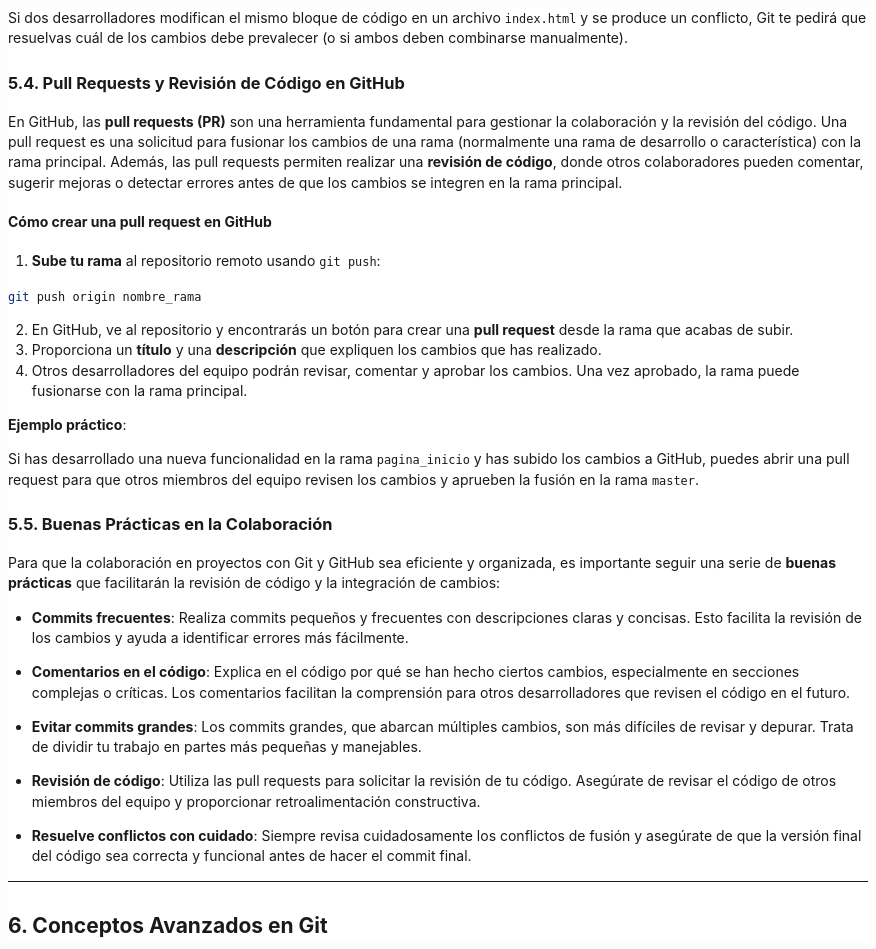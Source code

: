 Si dos desarrolladores modifican el mismo bloque de código en un archivo `index.html` y se produce un conflicto, Git te pedirá que resuelvas cuál de los cambios debe prevalecer (o si ambos deben combinarse manualmente).

### **5.4. Pull Requests y Revisión de Código en GitHub**

En GitHub, las **pull requests (PR)** son una herramienta fundamental para gestionar la colaboración y la revisión del código. Una pull request es una solicitud para fusionar los cambios de una rama (normalmente una rama de desarrollo o característica) con la rama principal. Además, las pull requests permiten realizar una **revisión de código**, donde otros colaboradores pueden comentar, sugerir mejoras o detectar errores antes de que los cambios se integren en la rama principal.

#### **Cómo crear una pull request en GitHub**

1. **Sube tu rama** al repositorio remoto usando `git push`:

```bash
git push origin nombre_rama
```

2. En GitHub, ve al repositorio y encontrarás un botón para crear una **pull request** desde la rama que acabas de subir.
3. Proporciona un **título** y una **descripción** que expliquen los cambios que has realizado.
4. Otros desarrolladores del equipo podrán revisar, comentar y aprobar los cambios. Una vez aprobado, la rama puede fusionarse con la rama principal.

**Ejemplo práctico**:

Si has desarrollado una nueva funcionalidad en la rama `pagina_inicio` y has subido los cambios a GitHub, puedes abrir una pull request para que otros miembros del equipo revisen los cambios y aprueben la fusión en la rama `master`.

### **5.5. Buenas Prácticas en la Colaboración**

Para que la colaboración en proyectos con Git y GitHub sea eficiente y organizada, es importante seguir una serie de **buenas prácticas** que facilitarán la revisión de código y la integración de cambios:

- **Commits frecuentes**: Realiza commits pequeños y frecuentes con descripciones claras y concisas. Esto facilita la revisión de los cambios y ayuda a identificar errores más fácilmente.

- **Comentarios en el código**: Explica en el código por qué se han hecho ciertos cambios, especialmente en secciones complejas o críticas. Los comentarios facilitan la comprensión para otros desarrolladores que revisen el código en el futuro.

- **Evitar commits grandes**: Los commits grandes, que abarcan múltiples cambios, son más difíciles de revisar y depurar. Trata de dividir tu trabajo en partes más pequeñas y manejables.

- **Revisión de código**: Utiliza las pull requests para solicitar la revisión de tu código. Asegúrate de revisar el código de otros miembros del equipo y proporcionar retroalimentación constructiva.

- **Resuelve conflictos con cuidado**: Siempre revisa cuidadosamente los conflictos de fusión y asegúrate de que la versión final del código sea correcta y funcional antes de hacer el commit final.

---

## **6. Conceptos Avanzados en Git**
